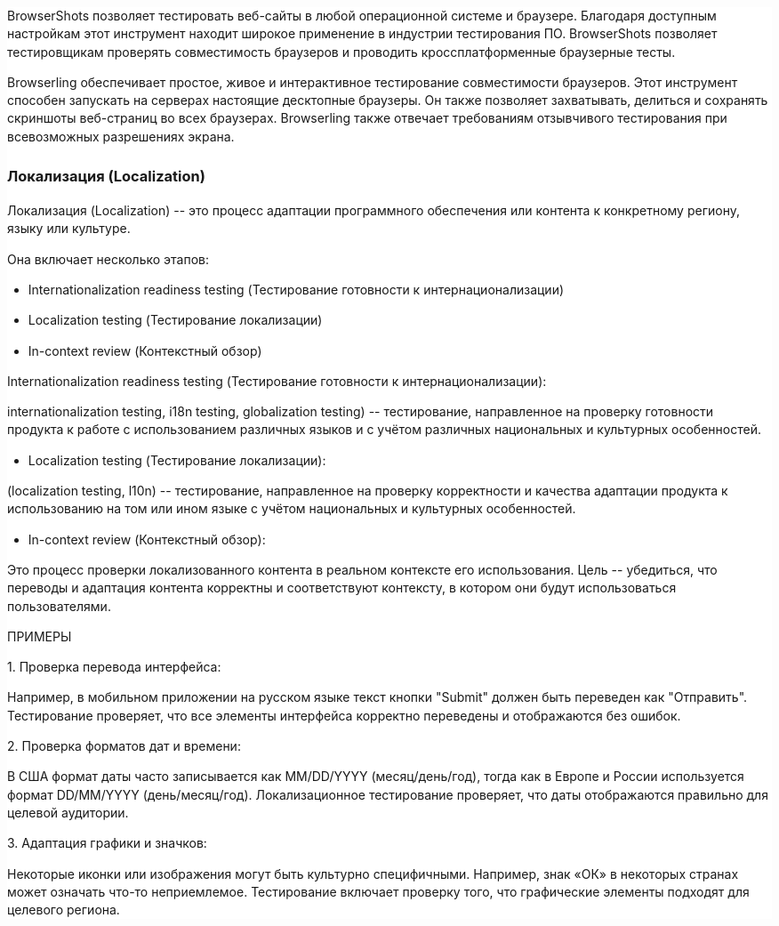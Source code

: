 BrowserShots позволяет тестировать веб-сайты в любой операционной системе и браузере. Благодаря доступным настройкам этот инструмент находит широкое применение в индустрии тестирования ПО. BrowserShots позволяет тестировщикам проверять совместимость браузеров и проводить кроссплатформенные браузерные тесты.

Browserling обеспечивает простое, живое и интерактивное тестирование совместимости браузеров. Этот инструмент способен запускать на серверах настоящие десктопные браузеры. Он также позволяет захватывать, делиться и сохранять скриншоты веб-страниц во всех браузерах. Browserling также отвечает требованиям отзывчивого тестирования при всевозможных разрешениях экрана.



### Локализация (Localization)

Локализация (Localization) -- это процесс адаптации программного обеспечения или контента к конкретному региону, языку или культуре.

Она включает несколько этапов:

-  Internationalization readiness testing (Тестирование готовности к интернационализации)

-  Localization testing (Тестирование локализации)

-  In-context review (Контекстный обзор)

Internationalization readiness testing (Тестирование готовности к интернационализации):

internationalization testing, i18n testing, globalization testing) -- тестирование, направленное на проверку готовности продукта к работе с использованием различных языков и с учётом различных национальных и культурных особенностей.

-  Localization testing (Тестирование локализации):

 (localization testing, l10n) -- тестирование, направленное на проверку корректности и качества адаптации продукта к использованию на том или ином языке с учётом национальных и культурных особенностей.

-  In-context review (Контекстный обзор):

 Это процесс проверки локализованного контента в реальном контексте его использования. Цель -- убедиться, что переводы и адаптация контента корректны и соответствуют контексту, в котором они будут использоваться пользователями.

ПРИМЕРЫ

1\. Проверка перевода интерфейса:

 Например, в мобильном приложении на русском языке текст кнопки "Submit" должен быть переведен как "Отправить". Тестирование проверяет, что все элементы интерфейса корректно переведены и отображаются без ошибок.

2\. Проверка форматов дат и времени:

 В США формат даты часто записывается как MM/DD/YYYY (месяц/день/год), тогда как в Европе и России используется формат DD/MM/YYYY (день/месяц/год). Локализационное тестирование проверяет, что даты отображаются правильно для целевой аудитории.

3\. Адаптация графики и значков:

 Некоторые иконки или изображения могут быть культурно специфичными. Например, знак «ОК» в некоторых странах может означать что-то неприемлемое. Тестирование включает проверку того, что графические элементы подходят для целевого региона.
